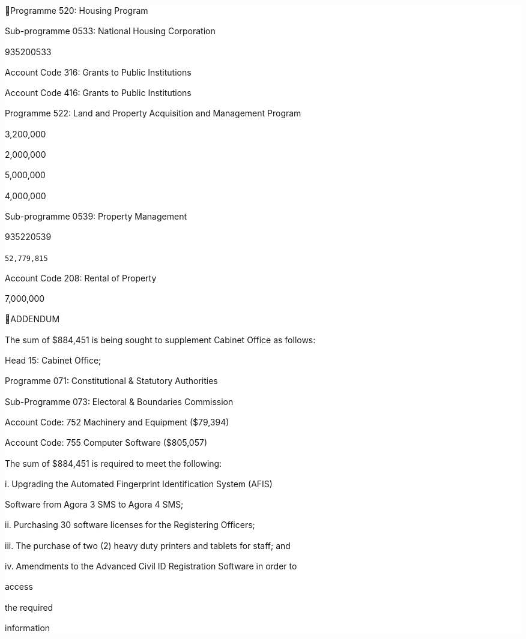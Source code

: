 Programme 520: Housing Program

Sub-programme 0533: National Housing
Corporation

935200533

Account Code 316: Grants to Public
Institutions

Account Code 416: Grants to Public
Institutions

Programme 522:  Land and Property
Acquisition and Management Program

3,200,000

2,000,000

5,000,000

4,000,000

Sub-programme 0539: Property Management

935220539

    52,779,815

Account Code 208: Rental of Property

7,000,000

ADDENDUM

The sum of $884,451 is being sought to supplement Cabinet Office as follows:

Head 15: Cabinet Office;

Programme 071: Constitutional & Statutory Authorities

Sub-Programme 073: Electoral & Boundaries Commission

Account Code: 752 Machinery and Equipment ($79,394)

Account Code: 755 Computer Software ($805,057)

The sum of $884,451 is required to meet the following:

i.  Upgrading  the  Automated  Fingerprint  Identification  System  (AFIS)

Software from Agora 3 SMS to Agora 4 SMS;

ii.  Purchasing 30 software licenses for the Registering Officers;

iii.  The purchase of two (2) heavy duty printers and tablets for staff; and

iv.  Amendments to the Advanced Civil ID Registration Software in order to

access

the  required

information
